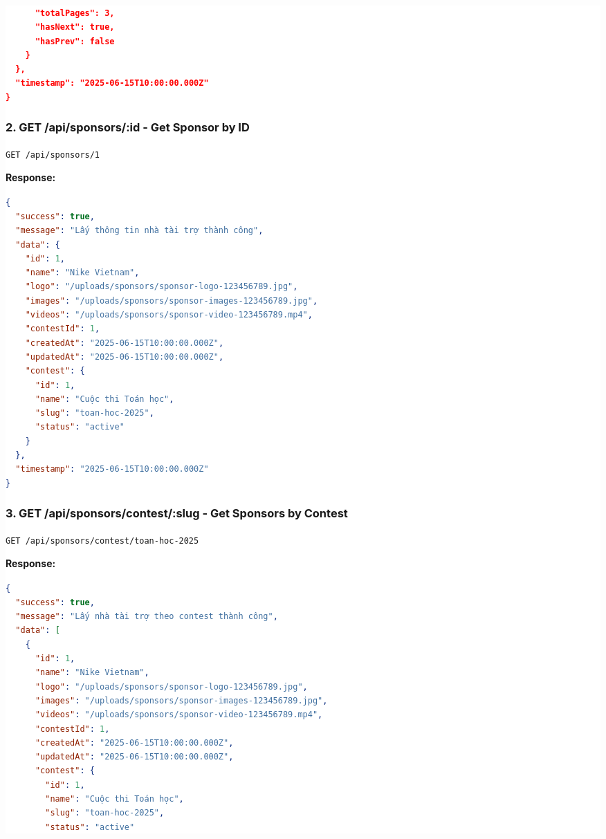 ```json
      "totalPages": 3,
      "hasNext": true,
      "hasPrev": false
    }
  },
  "timestamp": "2025-06-15T10:00:00.000Z"
}
```

### **2. GET /api/sponsors/:id - Get Sponsor by ID**
```
GET /api/sponsors/1
```

**Response:**
```json
{
  "success": true,
  "message": "Lấy thông tin nhà tài trợ thành công",
  "data": {
    "id": 1,
    "name": "Nike Vietnam",
    "logo": "/uploads/sponsors/sponsor-logo-123456789.jpg",
    "images": "/uploads/sponsors/sponsor-images-123456789.jpg", 
    "videos": "/uploads/sponsors/sponsor-video-123456789.mp4",
    "contestId": 1,
    "createdAt": "2025-06-15T10:00:00.000Z",
    "updatedAt": "2025-06-15T10:00:00.000Z",
    "contest": {
      "id": 1,
      "name": "Cuộc thi Toán học",
      "slug": "toan-hoc-2025",
      "status": "active"
    }
  },
  "timestamp": "2025-06-15T10:00:00.000Z"
}
```

### **3. GET /api/sponsors/contest/:slug - Get Sponsors by Contest**
```
GET /api/sponsors/contest/toan-hoc-2025
```

**Response:**
```json
{
  "success": true,
  "message": "Lấy nhà tài trợ theo contest thành công",
  "data": [
    {
      "id": 1,
      "name": "Nike Vietnam",
      "logo": "/uploads/sponsors/sponsor-logo-123456789.jpg",
      "images": "/uploads/sponsors/sponsor-images-123456789.jpg",
      "videos": "/uploads/sponsors/sponsor-video-123456789.mp4",
      "contestId": 1,
      "createdAt": "2025-06-15T10:00:00.000Z",
      "updatedAt": "2025-06-15T10:00:00.000Z",
      "contest": {
        "id": 1,
        "name": "Cuộc thi Toán học",
        "slug": "toan-hoc-2025",
        "status": "active"
```